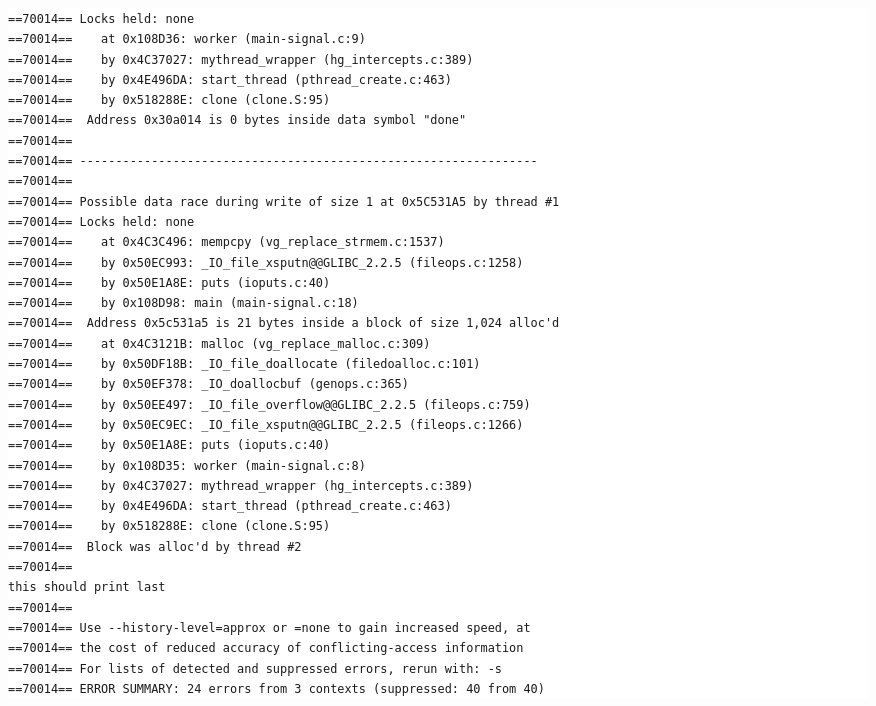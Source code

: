 ```text
==70014== Locks held: none
==70014==    at 0x108D36: worker (main-signal.c:9)
==70014==    by 0x4C37027: mythread_wrapper (hg_intercepts.c:389)
==70014==    by 0x4E496DA: start_thread (pthread_create.c:463)
==70014==    by 0x518288E: clone (clone.S:95)
==70014==  Address 0x30a014 is 0 bytes inside data symbol "done"
==70014==
==70014== ----------------------------------------------------------------
==70014==
==70014== Possible data race during write of size 1 at 0x5C531A5 by thread #1
==70014== Locks held: none
==70014==    at 0x4C3C496: mempcpy (vg_replace_strmem.c:1537)
==70014==    by 0x50EC993: _IO_file_xsputn@@GLIBC_2.2.5 (fileops.c:1258)
==70014==    by 0x50E1A8E: puts (ioputs.c:40)
==70014==    by 0x108D98: main (main-signal.c:18)
==70014==  Address 0x5c531a5 is 21 bytes inside a block of size 1,024 alloc'd
==70014==    at 0x4C3121B: malloc (vg_replace_malloc.c:309)
==70014==    by 0x50DF18B: _IO_file_doallocate (filedoalloc.c:101)
==70014==    by 0x50EF378: _IO_doallocbuf (genops.c:365)
==70014==    by 0x50EE497: _IO_file_overflow@@GLIBC_2.2.5 (fileops.c:759)
==70014==    by 0x50EC9EC: _IO_file_xsputn@@GLIBC_2.2.5 (fileops.c:1266)
==70014==    by 0x50E1A8E: puts (ioputs.c:40)
==70014==    by 0x108D35: worker (main-signal.c:8)
==70014==    by 0x4C37027: mythread_wrapper (hg_intercepts.c:389)
==70014==    by 0x4E496DA: start_thread (pthread_create.c:463)
==70014==    by 0x518288E: clone (clone.S:95)
==70014==  Block was alloc'd by thread #2
==70014==
this should print last
==70014==
==70014== Use --history-level=approx or =none to gain increased speed, at
==70014== the cost of reduced accuracy of conflicting-access information
==70014== For lists of detected and suppressed errors, rerun with: -s
==70014== ERROR SUMMARY: 24 errors from 3 contexts (suppressed: 40 from 40)
```
